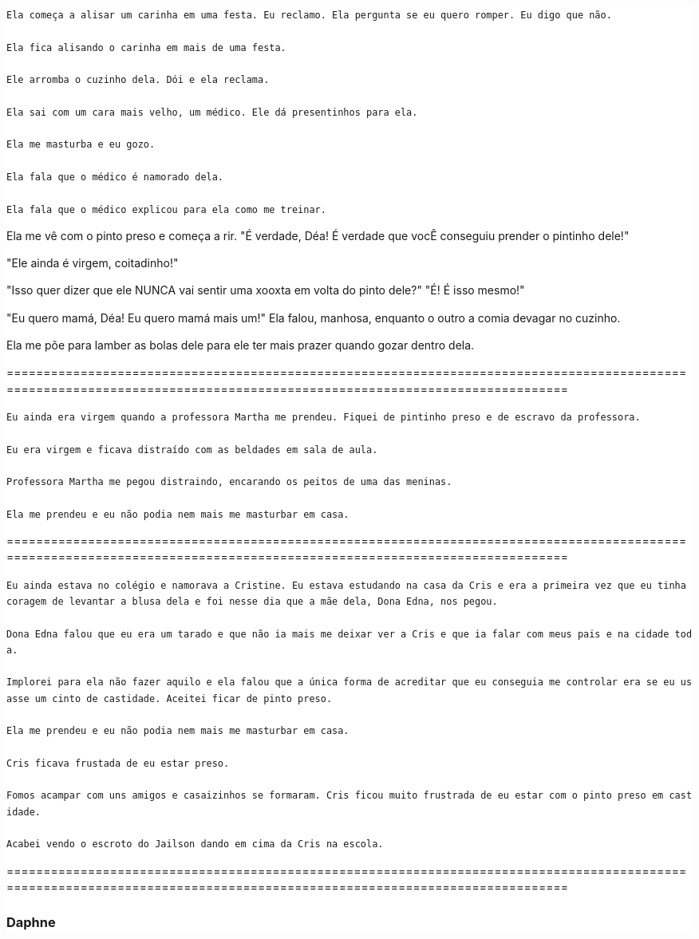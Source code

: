     Ela começa a alisar um carinha em uma festa. Eu reclamo. Ela pergunta se eu quero romper. Eu digo que não.
    
    Ela fica alisando o carinha em mais de uma festa.
    
    Ele arromba o cuzinho dela. Dói e ela reclama.
    
    Ela sai com um cara mais velho, um médico. Ele dá presentinhos para ela.
    
    Ela me masturba e eu gozo.
    
    Ela fala que o médico é namorado dela.
    
    Ela fala que o médico explicou para ela como me treinar.
    
    




Ela me vê com o pinto preso e começa a rir. "É verdade, Déa! É verdade que vocÊ conseguiu prender o pintinho dele!"

"Ele ainda é virgem, coitadinho!"

"Isso quer dizer que ele NUNCA vai sentir uma xooxta em volta do pinto dele?"    "É! É isso mesmo!"


"Eu quero mamá, Déa! Eu quero mamá mais um!" Ela falou, manhosa, enquanto o outro a comia devagar no cuzinho.


Ela me põe para lamber as bolas dele para ele ter mais prazer quando gozar dentro dela.


========================================================================================================================================================================

    Eu ainda era virgem quando a professora Martha me prendeu. Fiquei de pintinho preso e de escravo da professora.
    
    Eu era virgem e ficava distraído com as beldades em sala de aula.
    
    Professora Martha me pegou distraindo, encarando os peitos de uma das meninas.
    
    Ela me prendeu e eu não podia nem mais me masturbar em casa.

========================================================================================================================================================================

    Eu ainda estava no colégio e namorava a Cristine. Eu estava estudando na casa da Cris e era a primeira vez que eu tinha coragem de levantar a blusa dela e foi nesse dia que a mãe dela, Dona Edna, nos pegou.
    
    Dona Edna falou que eu era um tarado e que não ia mais me deixar ver a Cris e que ia falar com meus pais e na cidade toda.
    
    Implorei para ela não fazer aquilo e ela falou que a única forma de acreditar que eu conseguia me controlar era se eu usasse um cinto de castidade. Aceitei ficar de pinto preso.
    
    Ela me prendeu e eu não podia nem mais me masturbar em casa.
    
    Cris ficava frustada de eu estar preso.
    
    Fomos acampar com uns amigos e casaizinhos se formaram. Cris ficou muito frustrada de eu estar com o pinto preso em castidade.
    
    Acabei vendo o escroto do Jailson dando em cima da Cris na escola.


========================================================================================================================================================================

### Daphne

